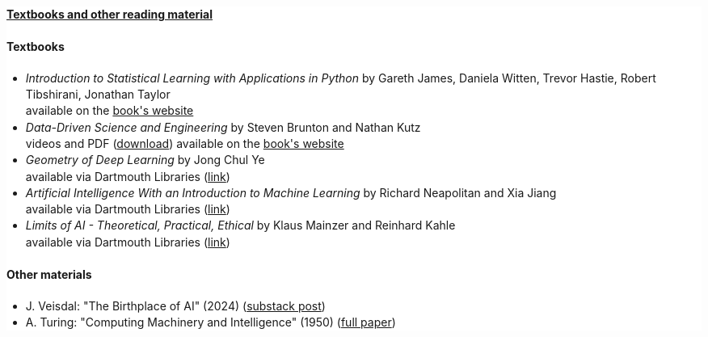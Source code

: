   <div class="container">
    <div class="panel-group" id="accordion">
      <div class="panel panel-default" width="20px">
          <div class="panel-heading">
            <h4 class="panel-title">
              <a data-toggle="collapse" data-parent="#accordion" href="#readingtab">Textbooks and other reading material</a>
            </h4>
          </div>
          <div id="readingtab" class="panel-collapse collapse">
            <div class="panel-body">
                <h4>Textbooks</h4>
                <p>
                    <div class="container">
                    <ul>
                        <li>
                            <i>Introduction to Statistical Learning with Applications in Python</i> by Gareth James, Daniela Witten, Trevor Hastie, Robert Tibshirani, Jonathan Taylor<br>
                            available on the <a href="https://www.statlearning.com/">book's website</a>
                        </li>
                        <li>
                            <i>Data-Driven Science and Engineering</i> by Steven Brunton and Nathan Kutz<br>
                            videos and PDF (<a href="http://databookuw.com/databook.pdf">download</a>) available on the <a href="https://www.databookuw.com/">book's website</a>
                        </li>
                        <li>
                    <i>Geometry of Deep Learning</i> by Jong Chul Ye<br>
                            available via Dartmouth Libraries (<a href="https://search.library.dartmouth.edu/permalink/01DCL_INST/16rgcn8/alma991034027246105706">link</a>)
                        </li>
                        <li>
                            <i>Artificial Intelligence With an Introduction to Machine Learning</i> by Richard Neapolitan and Xia Jiang<br>
                            available via Dartmouth Libraries (<a href="https://search.library.dartmouth.edu/permalink/01DCL_INST/16rgcn8/alma991033334873005706">link</a>)
                        </li>
                        <li>
                            <i>Limits of AI - Theoretical, Practical, Ethical</i> by Klaus Mainzer and Reinhard Kahle<br>
                    available via Dartmouth Libraries (<a href="https://search.library.dartmouth.edu/permalink/01DCL_INST/134hn0f/cdi_proquest_ebookcentral_EBC31266916">link</a>)
                        </li>
                    </ul>
                    </div>
                    </p>
                    <h4>Other materials</h4>
                    <div class="container">
                        <ul>
                            <li>J. Veisdal: "The Birthplace of AI" (2024) (<a href="https://www.privatdozent.co/p/the-birth-of-ai-1956">substack post</a>)</li>
                            <li>A. Turing: "Computing Machinery and Intelligence" (1950) (<a href="https://www.csee.umbc.edu/courses/471/papers/turing.pdf">full paper</a>)</li>
                        </ul>
                    </div>
            </div>
          </div>
        </div>
      </div>
    </div>
  </div>
